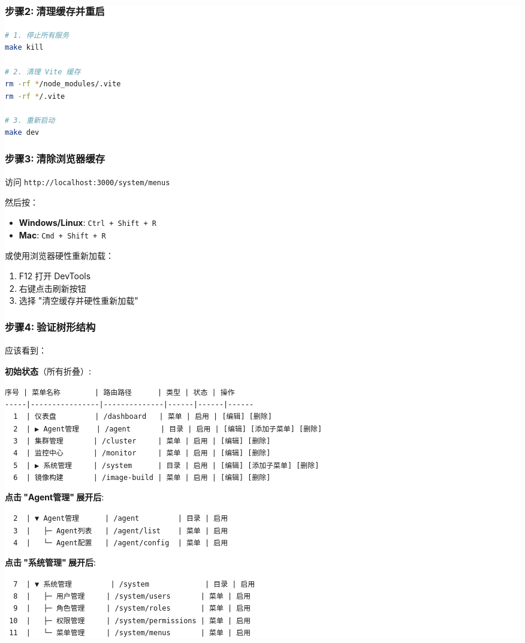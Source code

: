 ### 步骤2: 清理缓存并重启

```bash
# 1. 停止所有服务
make kill

# 2. 清理 Vite 缓存
rm -rf */node_modules/.vite
rm -rf */.vite

# 3. 重新启动
make dev
```

### 步骤3: 清除浏览器缓存

访问 `http://localhost:3000/system/menus`

然后按：
- **Windows/Linux**: `Ctrl + Shift + R`
- **Mac**: `Cmd + Shift + R`

或使用浏览器硬性重新加载：
1. F12 打开 DevTools
2. 右键点击刷新按钮
3. 选择 "清空缓存并硬性重新加载"

### 步骤4: 验证树形结构

应该看到：

**初始状态**（所有折叠）:
```
序号 | 菜单名称        | 路由路径      | 类型 | 状态 | 操作
-----|----------------|--------------|------|------|------
  1  | 仪表盘         | /dashboard   | 菜单 | 启用 | [编辑] [删除]
  2  | ▶ Agent管理    | /agent       | 目录 | 启用 | [编辑] [添加子菜单] [删除]
  3  | 集群管理       | /cluster     | 菜单 | 启用 | [编辑] [删除]
  4  | 监控中心       | /monitor     | 菜单 | 启用 | [编辑] [删除]
  5  | ▶ 系统管理     | /system      | 目录 | 启用 | [编辑] [添加子菜单] [删除]
  6  | 镜像构建       | /image-build | 菜单 | 启用 | [编辑] [删除]
```

**点击 "Agent管理" 展开后**:
```
  2  | ▼ Agent管理      | /agent         | 目录 | 启用
  3  |   ├─ Agent列表   | /agent/list    | 菜单 | 启用
  4  |   └─ Agent配置   | /agent/config  | 菜单 | 启用
```

**点击 "系统管理" 展开后**:
```
  7  | ▼ 系统管理         | /system             | 目录 | 启用
  8  |   ├─ 用户管理     | /system/users       | 菜单 | 启用
  9  |   ├─ 角色管理     | /system/roles       | 菜单 | 启用
 10  |   ├─ 权限管理     | /system/permissions | 菜单 | 启用
 11  |   └─ 菜单管理     | /system/menus       | 菜单 | 启用
```

